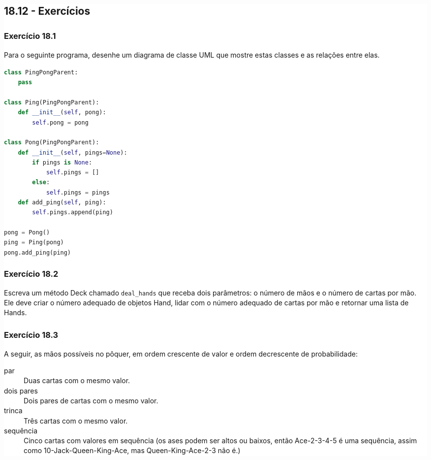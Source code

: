 ## 18.12 - Exercícios

### Exercício 18.1

Para o seguinte programa, desenhe um diagrama de classe UML que mostre estas classes e as relações entre elas.

```python
class PingPongParent:
    pass

class Ping(PingPongParent):
    def __init__(self, pong):
        self.pong = pong

class Pong(PingPongParent):
    def __init__(self, pings=None):
        if pings is None:
            self.pings = []
        else:
            self.pings = pings
    def add_ping(self, ping):
        self.pings.append(ping)

pong = Pong()
ping = Ping(pong)
pong.add_ping(ping)
```

### Exercício 18.2

Escreva um método Deck chamado `deal_hands` que receba dois parâmetros: o número de mãos e o número de cartas por mão. Ele deve criar o número adequado de objetos Hand, lidar com o número adequado de cartas por mão e retornar uma lista de Hands.

### Exercício 18.3

A seguir, as mãos possíveis no pôquer, em ordem crescente de valor e ordem decrescente de probabilidade:

<dl>
<dt>par</dt>
<dd>Duas cartas com o mesmo valor.</dd>

<dt>dois pares</dt>
<dd>Dois pares de cartas com o mesmo valor.</dd>

<dt>trinca</dt>
<dd>Três cartas com o mesmo valor.</dd>

<dt>sequência</dt>
<dd>Cinco cartas com valores em sequência (os ases podem ser altos ou baixos, então Ace-2-3-4-5 é uma sequência, assim como 10-Jack-Queen-King-Ace, mas Queen-King-Ace-2-3 não é.)</dd>
